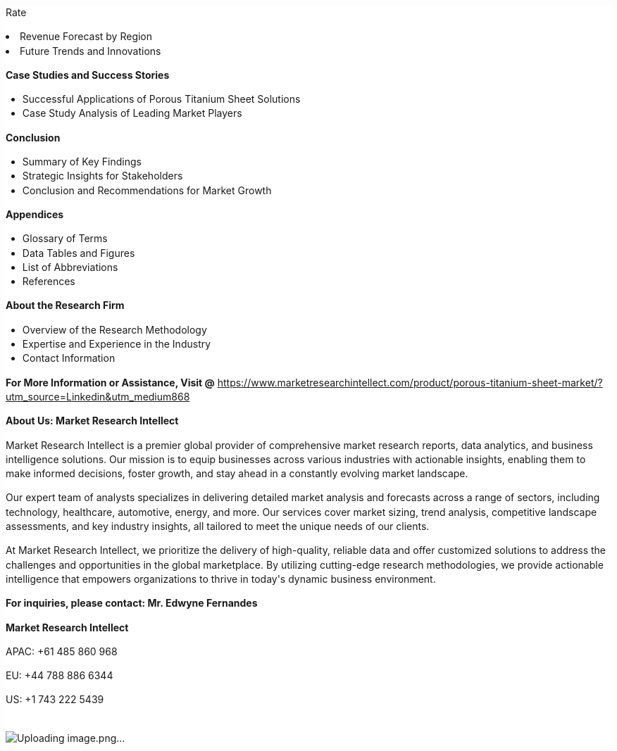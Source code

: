 Rate</li><li>Revenue Forecast by Region</li><li>Future Trends and Innovations</li></ul><p><strong>Case Studies and Success Stories</strong></p><ul><li>Successful Applications of Porous Titanium Sheet Solutions</li><li>Case Study Analysis of Leading Market Players</li></ul><p><strong>Conclusion</strong></p><ul><li>Summary of Key Findings</li><li>Strategic Insights for Stakeholders</li><li>Conclusion and Recommendations for Market Growth</li></ul><p><strong>Appendices</strong></p><ul><li>Glossary of Terms</li><li>Data Tables and Figures</li><li>List of Abbreviations</li><li>References</li></ul><p><strong>About the Research Firm</strong></p><ul><li>Overview of the Research Methodology</li><li>Expertise and Experience in the Industry</li><li>Contact Information</li></ul></div><div class="article-main__content" data-test-id="publishing-text-block"><p><span class="font-[700]"><strong>For More Information or Assistance, Visit @</strong>&nbsp;<a href="https://www.marketresearchintellect.com/product/porous-titanium-sheet-market/?utm_source=Linkedin&utm_medium868">https://www.marketresearchintellect.com/product/porous-titanium-sheet-market/?utm_source=Linkedin&utm_medium868</a></span></p><p><strong>About Us: Market Research Intellect</strong></p><p>Market Research Intellect is a premier global provider of comprehensive market research reports, data analytics, and business intelligence solutions. Our mission is to equip businesses across various industries with actionable insights, enabling them to make informed decisions, foster growth, and stay ahead in a constantly evolving market landscape.</p><p>Our expert team of analysts specializes in delivering detailed market analysis and forecasts across a range of sectors, including technology, healthcare, automotive, energy, and more. Our services cover market sizing, trend analysis, competitive landscape assessments, and key industry insights, all tailored to meet the unique needs of our clients.</p><p>At Market Research Intellect, we prioritize the delivery of high-quality, reliable data and offer customized solutions to address the challenges and opportunities in the global marketplace. By utilizing cutting-edge research methodologies, we provide actionable intelligence that empowers organizations to thrive in today's dynamic business environment.</p><p><strong>For inquiries, please contact: Mr. Edwyne Fernandes</strong></p><p><strong>Market Research Intellect</strong></p><p>APAC: +61 485 860 968</p><p>EU: +44 788 886 6344</p><p>US: +1 743 222 5439</p></div><div class="article-main__content" data-test-id="publishing-text-block">&nbsp;</div>
![Uploading image.png…]()
